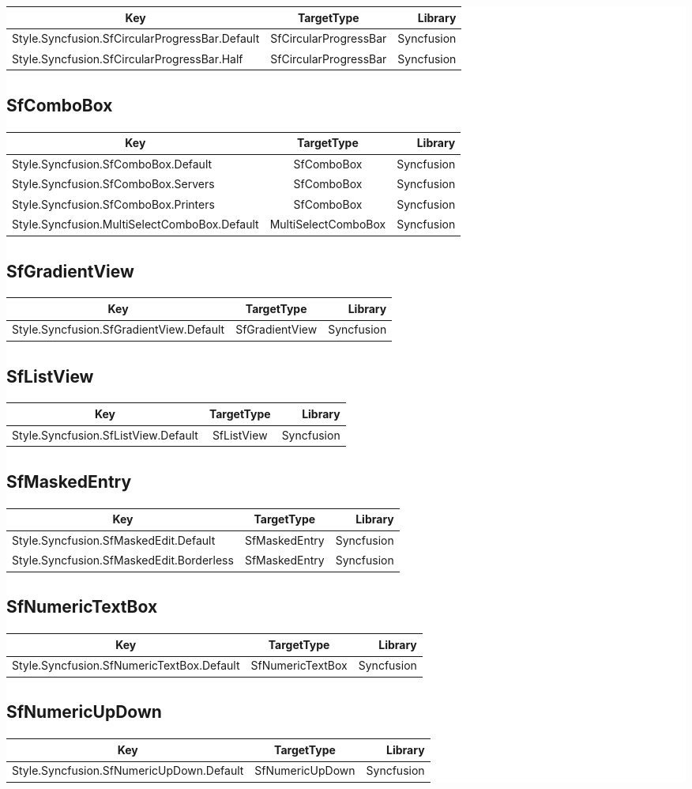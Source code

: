 | Key                                    | TargetType          | Library   |
| ---------------------------------------|:-------------------:| ---------:|
| Style.Syncfusion.SfCircularProgressBar.Default               |SfCircularProgressBar| Syncfusion|
| Style.Syncfusion.SfCircularProgressBar.Half           |SfCircularProgressBar| Syncfusion|

## SfComboBox

| Key                                    | TargetType          | Library   |
| ---------------------------------------|:-------------------:| ---------:|
| Style.Syncfusion.SfComboBox.Default                   | SfComboBox          | Syncfusion|
| Style.Syncfusion.SfComboBox.Servers           | SfComboBox          | Syncfusion|
| Style.Syncfusion.SfComboBox.Printers          | SfComboBox          | Syncfusion|
| Style.Syncfusion.MultiSelectComboBox.Default             | MultiSelectComboBox | Syncfusion|

## SfGradientView

| Key                                    | TargetType          | Library   |
| ---------------------------------------|:-------------------:| ---------:|
| Style.Syncfusion.SfGradientView.Default                    | SfGradientView      | Syncfusion|

## SfListView

| Key                                    | TargetType          | Library   |
| ---------------------------------------|:-------------------:| ---------:|
| Style.Syncfusion.SfListView.Default                 | SfListView          | Syncfusion|

## SfMaskedEntry

| Key                                    | TargetType          | Library   |
| ---------------------------------------|:-------------------:| ---------:|
| Style.Syncfusion.SfMaskedEdit.Default              | SfMaskedEntry       | Syncfusion|
| Style.Syncfusion.SfMaskedEdit.Borderless             | SfMaskedEntry       | Syncfusion|

## SfNumericTextBox

| Key                                    | TargetType          | Library   |
| ---------------------------------------|:-------------------:| ---------:|
| Style.Syncfusion.SfNumericTextBox.Default           | SfNumericTextBox    | Syncfusion|

## SfNumericUpDown

| Key                                    | TargetType          | Library   |
| ---------------------------------------|:-------------------:| ---------:|
| Style.Syncfusion.SfNumericUpDown.Default            | SfNumericUpDown     | Syncfusion|
